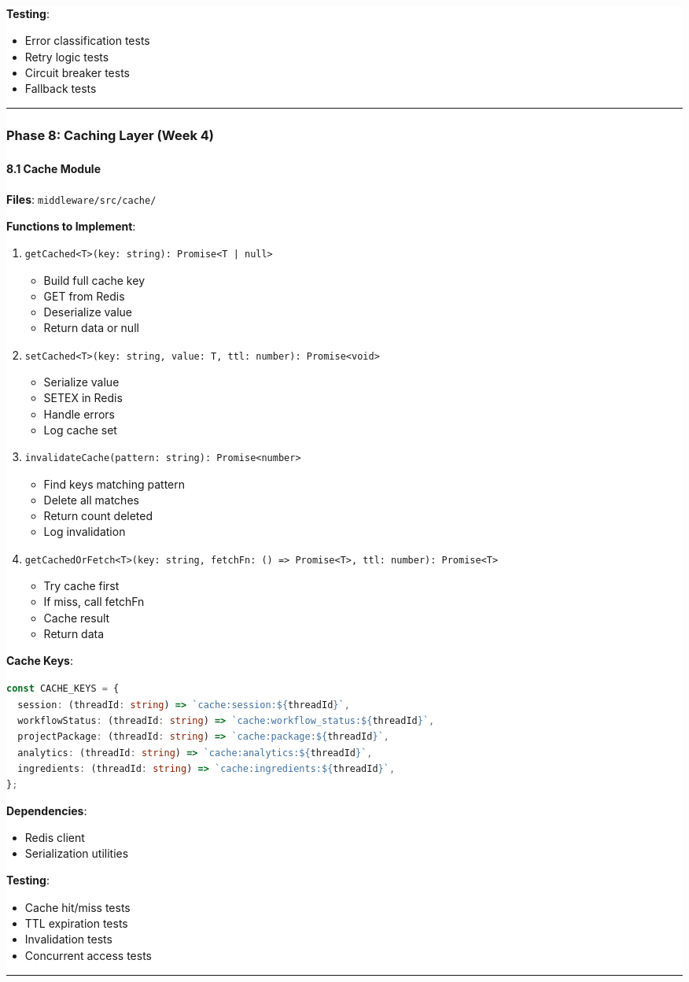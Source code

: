 **Testing**:
- Error classification tests
- Retry logic tests
- Circuit breaker tests
- Fallback tests

---

### Phase 8: Caching Layer (Week 4)

#### 8.1 Cache Module
**Files**: `middleware/src/cache/`

**Functions to Implement**:
1. `getCached<T>(key: string): Promise<T | null>`
   - Build full cache key
   - GET from Redis
   - Deserialize value
   - Return data or null

2. `setCached<T>(key: string, value: T, ttl: number): Promise<void>`
   - Serialize value
   - SETEX in Redis
   - Handle errors
   - Log cache set

3. `invalidateCache(pattern: string): Promise<number>`
   - Find keys matching pattern
   - Delete all matches
   - Return count deleted
   - Log invalidation

4. `getCachedOrFetch<T>(key: string, fetchFn: () => Promise<T>, ttl: number): Promise<T>`
   - Try cache first
   - If miss, call fetchFn
   - Cache result
   - Return data

**Cache Keys**:
```typescript
const CACHE_KEYS = {
  session: (threadId: string) => `cache:session:${threadId}`,
  workflowStatus: (threadId: string) => `cache:workflow_status:${threadId}`,
  projectPackage: (threadId: string) => `cache:package:${threadId}`,
  analytics: (threadId: string) => `cache:analytics:${threadId}`,
  ingredients: (threadId: string) => `cache:ingredients:${threadId}`,
};
```

**Dependencies**:
- Redis client
- Serialization utilities

**Testing**:
- Cache hit/miss tests
- TTL expiration tests
- Invalidation tests
- Concurrent access tests

---
